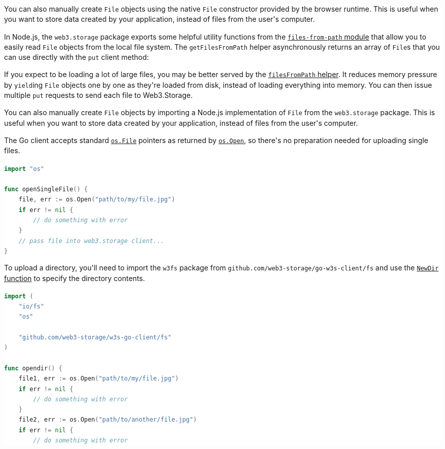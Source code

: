 <CodeSnippet lang="js" src={platformBrowserSource} region="getFiles" />

You can also manually create `File` objects using the native `File` constructor provided by the browser runtime. This is useful when you want to store data created by your application, instead of files from the user's computer.

<CodeSnippet lang="js" src={platformBrowserSource} region="makeFileObjects" />

</TabItem>
<TabItem value="node" label="Node.js">

In Node.js, the `web3.storage` package exports some helpful utility functions from the [`files-from-path` module](https://www.npmjs.com/package/files-from-path) that allow you to easily read `File` objects from the local file system. The `getFilesFromPath` helper asynchronously returns an array of `File`s that you can use directly with the `put` client method:

<CodeSnippet lang="js" src={platformNodeSource} region="getFiles" />

If you expect to be loading a lot of large files, you may be better served by the [`filesFromPath` helper](https://github.com/web3-storage/files-from-path#filesfrompath). It reduces memory pressure by `yield`ing `File` objects one by one as they're loaded from disk, instead of loading everything into memory. You can then issue multiple `put` requests to send each file to Web3.Storage.

You can also manually create `File` objects by importing a Node.js implementation of `File` from the `web3.storage` package. This is useful when you want to store data created by your application, instead of files from the user's computer.

<CodeSnippet lang="js" src={platformNodeSource} region="makeFileObjects" />

</TabItem>
</Tabs>
</TabItem>

<TabItem value="go" label="Go">

The Go client accepts standard [`os.File`](https://pkg.go.dev/os#File) pointers as returned by [`os.Open`](https://pkg.go.dev/os#Open), so there's no preparation needed for uploading single files.

```go
import "os"

func openSingleFile() {
	file, err := os.Open("path/to/my/file.jpg")
	if err != nil {
		// do something with error
	}
	// pass file into web3.storage client...
}
```

To upload a directory, you'll need to import the `w3fs` package from `github.com/web3-storage/go-w3s-client/fs` and use the [`NewDir` function](https://pkg.go.dev/github.com/web3-storage/go-w3s-client/fs#NewDir) to specify the directory contents.

```go
import (
	"io/fs"
	"os"

	"github.com/web3-storage/w3s-go-client/fs"
)

func opendir() {
	file1, err := os.Open("path/to/my/file.jpg")
	if err != nil {
		// do something with error
	}
	file2, err := os.Open("path/to/another/file.jpg")
	if err != nil {
		// do something with error
```
